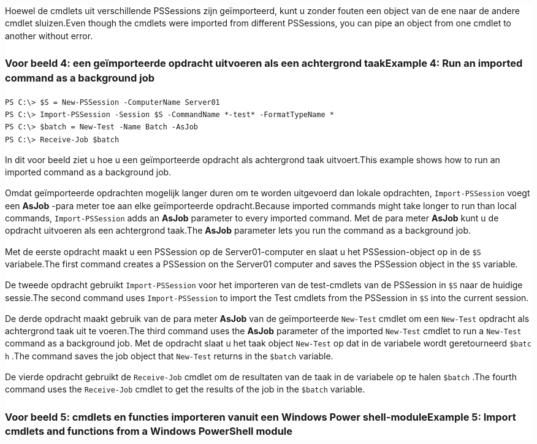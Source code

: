 <span data-ttu-id="a4bff-146">Hoewel de cmdlets uit verschillende PSSessions zijn geïmporteerd, kunt u zonder fouten een object van de ene naar de andere cmdlet sluizen.</span><span class="sxs-lookup"><span data-stu-id="a4bff-146">Even though the cmdlets were imported from different PSSessions, you can pipe an object from one cmdlet to another without error.</span></span>

### <span data-ttu-id="a4bff-147">Voor beeld 4: een geïmporteerde opdracht uitvoeren als een achtergrond taak</span><span class="sxs-lookup"><span data-stu-id="a4bff-147">Example 4: Run an imported command as a background job</span></span>

```
PS C:\> $S = New-PSSession -ComputerName Server01
PS C:\> Import-PSSession -Session $S -CommandName *-test* -FormatTypeName *
PS C:\> $batch = New-Test -Name Batch -AsJob
PS C:\> Receive-Job $batch
```

<span data-ttu-id="a4bff-148">In dit voor beeld ziet u hoe u een geïmporteerde opdracht als achtergrond taak uitvoert.</span><span class="sxs-lookup"><span data-stu-id="a4bff-148">This example shows how to run an imported command as a background job.</span></span>

<span data-ttu-id="a4bff-149">Omdat geïmporteerde opdrachten mogelijk langer duren om te worden uitgevoerd dan lokale opdrachten, `Import-PSSession` voegt een **AsJob** -para meter toe aan elke geïmporteerde opdracht.</span><span class="sxs-lookup"><span data-stu-id="a4bff-149">Because imported commands might take longer to run than local commands, `Import-PSSession` adds an **AsJob** parameter to every imported command.</span></span> <span data-ttu-id="a4bff-150">Met de para meter **AsJob** kunt u de opdracht uitvoeren als een achtergrond taak.</span><span class="sxs-lookup"><span data-stu-id="a4bff-150">The **AsJob** parameter lets you run the command as a background job.</span></span>

<span data-ttu-id="a4bff-151">Met de eerste opdracht maakt u een PSSession op de Server01-computer en slaat u het PSSession-object op in de `$S` variabele.</span><span class="sxs-lookup"><span data-stu-id="a4bff-151">The first command creates a PSSession on the Server01 computer and saves the PSSession object in the `$S` variable.</span></span>

<span data-ttu-id="a4bff-152">De tweede opdracht gebruikt `Import-PSSession` voor het importeren van de test-cmdlets van de PSSession in `$S` naar de huidige sessie.</span><span class="sxs-lookup"><span data-stu-id="a4bff-152">The second command uses `Import-PSSession` to import the Test cmdlets from the PSSession in `$S` into the current session.</span></span>

<span data-ttu-id="a4bff-153">De derde opdracht maakt gebruik van de para meter **AsJob** van de geïmporteerde `New-Test` cmdlet om een `New-Test` opdracht als achtergrond taak uit te voeren.</span><span class="sxs-lookup"><span data-stu-id="a4bff-153">The third command uses the **AsJob** parameter of the imported `New-Test` cmdlet to run a `New-Test` command as a background job.</span></span> <span data-ttu-id="a4bff-154">Met de opdracht slaat u het taak object `New-Test` op dat in de variabele wordt geretourneerd `$batch` .</span><span class="sxs-lookup"><span data-stu-id="a4bff-154">The command saves the job object that `New-Test` returns in the `$batch` variable.</span></span>

<span data-ttu-id="a4bff-155">De vierde opdracht gebruikt de `Receive-Job` cmdlet om de resultaten van de taak in de variabele op te halen `$batch` .</span><span class="sxs-lookup"><span data-stu-id="a4bff-155">The fourth command uses the `Receive-Job` cmdlet to get the results of the job in the `$batch` variable.</span></span>

### <span data-ttu-id="a4bff-156">Voor beeld 5: cmdlets en functies importeren vanuit een Windows Power shell-module</span><span class="sxs-lookup"><span data-stu-id="a4bff-156">Example 5: Import cmdlets and functions from a Windows PowerShell module</span></span>
